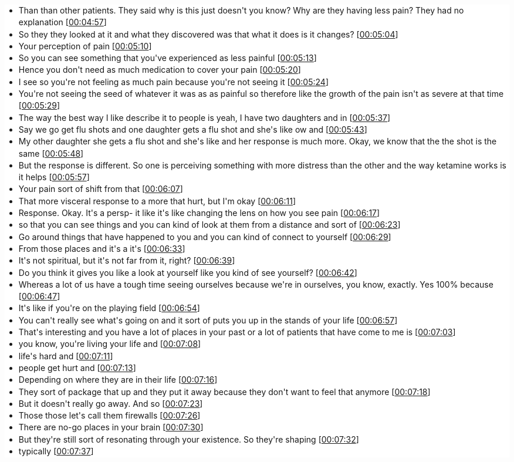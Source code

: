 *  Than than other patients. They said why is this just doesn't you know? Why are they having less pain? They had no explanation [[00:04:57](https://www.youtube.com/watch?v=eaKleqNGPZM&t=297.88s)]
*  So they they looked at it and what they discovered was that what it does is it changes? [[00:05:04](https://www.youtube.com/watch?v=eaKleqNGPZM&t=304.72s)]
*  Your perception of pain [[00:05:10](https://www.youtube.com/watch?v=eaKleqNGPZM&t=310.8s)]
*  So you can see something that you've experienced as less painful [[00:05:13](https://www.youtube.com/watch?v=eaKleqNGPZM&t=313.76s)]
*  Hence you don't need as much medication to cover your pain [[00:05:20](https://www.youtube.com/watch?v=eaKleqNGPZM&t=320.12s)]
*  I see so you're not feeling as much pain because you're not seeing it [[00:05:24](https://www.youtube.com/watch?v=eaKleqNGPZM&t=324.8s)]
*  You're not seeing the seed of whatever it was as as painful so therefore like the growth of the pain isn't as severe at that time [[00:05:29](https://www.youtube.com/watch?v=eaKleqNGPZM&t=329.24s)]
*  The way the best way I like describe it to people is yeah, I have two daughters and in [[00:05:37](https://www.youtube.com/watch?v=eaKleqNGPZM&t=337.4s)]
*  Say we go get flu shots and one daughter gets a flu shot and she's like ow and [[00:05:43](https://www.youtube.com/watch?v=eaKleqNGPZM&t=343.44s)]
*  My other daughter she gets a flu shot and she's like and her response is much more. Okay, we know that the the shot is the same [[00:05:48](https://www.youtube.com/watch?v=eaKleqNGPZM&t=348.08s)]
*  But the response is different. So one is perceiving something with more distress than the other and the way ketamine works is it helps [[00:05:57](https://www.youtube.com/watch?v=eaKleqNGPZM&t=357.56s)]
*  Your pain sort of shift from that [[00:06:07](https://www.youtube.com/watch?v=eaKleqNGPZM&t=367.71999999999997s)]
*  That more visceral response to a more that hurt, but I'm okay [[00:06:11](https://www.youtube.com/watch?v=eaKleqNGPZM&t=371.52s)]
*  Response. Okay. It's a persp- it like it's like changing the lens on how you see pain [[00:06:17](https://www.youtube.com/watch?v=eaKleqNGPZM&t=377.36s)]
*  so that you can see things and you can kind of look at them from a distance and sort of [[00:06:23](https://www.youtube.com/watch?v=eaKleqNGPZM&t=383.12s)]
*  Go around things that have happened to you and you can kind of connect to yourself [[00:06:29](https://www.youtube.com/watch?v=eaKleqNGPZM&t=389.71999999999997s)]
*  From those places and it's a it's [[00:06:33](https://www.youtube.com/watch?v=eaKleqNGPZM&t=393.68s)]
*  It's not spiritual, but it's not far from it, right? [[00:06:39](https://www.youtube.com/watch?v=eaKleqNGPZM&t=399.28000000000003s)]
*  Do you think it gives you like a look at yourself like you kind of see yourself? [[00:06:42](https://www.youtube.com/watch?v=eaKleqNGPZM&t=402.44s)]
*  Whereas a lot of us have a tough time seeing ourselves because we're in ourselves, you know, exactly. Yes 100% because [[00:06:47](https://www.youtube.com/watch?v=eaKleqNGPZM&t=407.56s)]
*  It's like if you're on the playing field [[00:06:54](https://www.youtube.com/watch?v=eaKleqNGPZM&t=414.4s)]
*  You can't really see what's going on and it sort of puts you up in the stands of your life [[00:06:57](https://www.youtube.com/watch?v=eaKleqNGPZM&t=417.4s)]
*  That's interesting and you have a lot of places in your past or a lot of patients that have come to me is [[00:07:03](https://www.youtube.com/watch?v=eaKleqNGPZM&t=423.12s)]
*  you know, you're living your life and [[00:07:08](https://www.youtube.com/watch?v=eaKleqNGPZM&t=428.92s)]
*  life's hard and [[00:07:11](https://www.youtube.com/watch?v=eaKleqNGPZM&t=431.56s)]
*  people get hurt and [[00:07:13](https://www.youtube.com/watch?v=eaKleqNGPZM&t=433.48s)]
*  Depending on where they are in their life [[00:07:16](https://www.youtube.com/watch?v=eaKleqNGPZM&t=436.76s)]
*  They sort of package that up and they put it away because they don't want to feel that anymore [[00:07:18](https://www.youtube.com/watch?v=eaKleqNGPZM&t=438.2s)]
*  But it doesn't really go away. And so [[00:07:23](https://www.youtube.com/watch?v=eaKleqNGPZM&t=443.44s)]
*  Those those let's call them firewalls [[00:07:26](https://www.youtube.com/watch?v=eaKleqNGPZM&t=446.6s)]
*  There are no-go places in your brain [[00:07:30](https://www.youtube.com/watch?v=eaKleqNGPZM&t=450.0s)]
*  But they're still sort of resonating through your existence. So they're shaping [[00:07:32](https://www.youtube.com/watch?v=eaKleqNGPZM&t=452.40000000000003s)]
*  typically [[00:07:37](https://www.youtube.com/watch?v=eaKleqNGPZM&t=457.52000000000004s)]